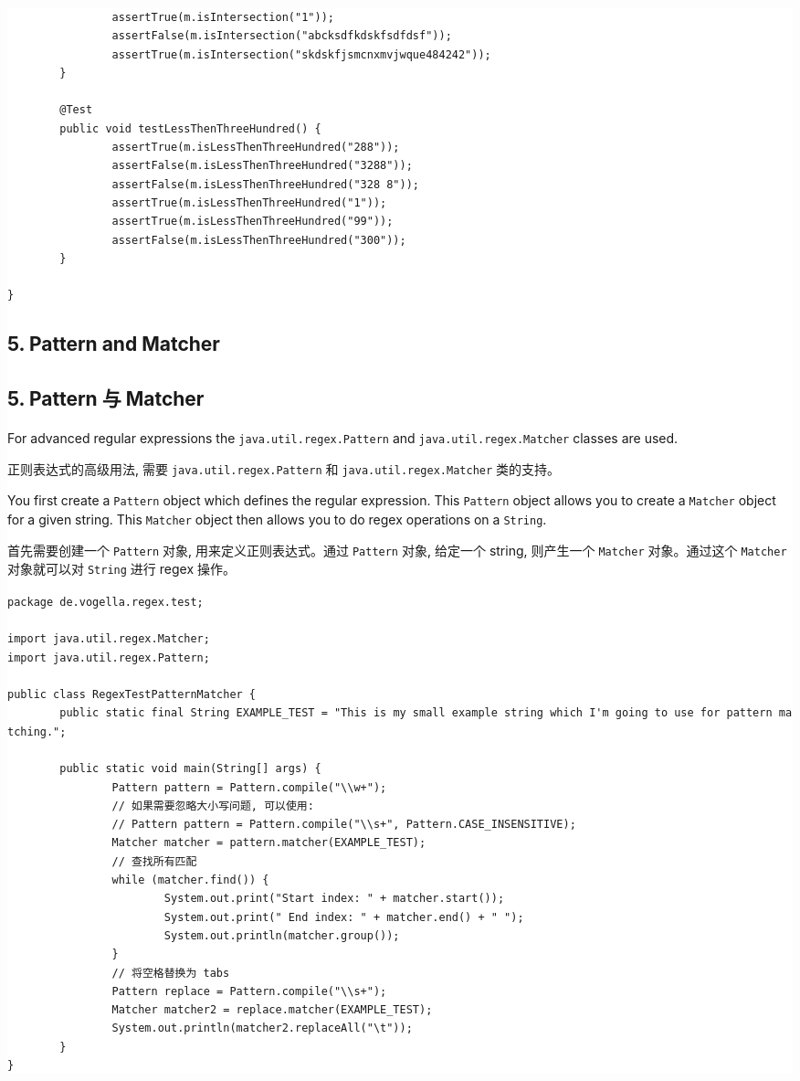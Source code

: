 ```
                assertTrue(m.isIntersection("1"));
                assertFalse(m.isIntersection("abcksdfkdskfsdfdsf"));
                assertTrue(m.isIntersection("skdskfjsmcnxmvjwque484242"));
        }

        @Test
        public void testLessThenThreeHundred() {
                assertTrue(m.isLessThenThreeHundred("288"));
                assertFalse(m.isLessThenThreeHundred("3288"));
                assertFalse(m.isLessThenThreeHundred("328 8"));
                assertTrue(m.isLessThenThreeHundred("1"));
                assertTrue(m.isLessThenThreeHundred("99"));
                assertFalse(m.isLessThenThreeHundred("300"));
        }

}
```

## 5. Pattern and Matcher

## 5. Pattern 与 Matcher

For advanced regular expressions the `java.util.regex.Pattern` and `java.util.regex.Matcher` classes are used.

正则表达式的高级用法, 需要 `java.util.regex.Pattern` 和 `java.util.regex.Matcher` 类的支持。

You first create a `Pattern` object which defines the regular expression. This `Pattern` object allows you to create a `Matcher` object for a given string. This `Matcher` object then allows you to do regex operations on a `String`.

首先需要创建一个 `Pattern` 对象, 用来定义正则表达式。通过 `Pattern` 对象, 给定一个 string, 则产生一个 `Matcher` 对象。通过这个 `Matcher` 对象就可以对 `String` 进行 regex 操作。



```
package de.vogella.regex.test;

import java.util.regex.Matcher;
import java.util.regex.Pattern;

public class RegexTestPatternMatcher {
        public static final String EXAMPLE_TEST = "This is my small example string which I'm going to use for pattern matching.";

        public static void main(String[] args) {
                Pattern pattern = Pattern.compile("\\w+");
                // 如果需要忽略大小写问题, 可以使用:
                // Pattern pattern = Pattern.compile("\\s+", Pattern.CASE_INSENSITIVE);
                Matcher matcher = pattern.matcher(EXAMPLE_TEST);
                // 查找所有匹配
                while (matcher.find()) {
                        System.out.print("Start index: " + matcher.start());
                        System.out.print(" End index: " + matcher.end() + " ");
                        System.out.println(matcher.group());
                }
                // 将空格替换为 tabs
                Pattern replace = Pattern.compile("\\s+");
                Matcher matcher2 = replace.matcher(EXAMPLE_TEST);
                System.out.println(matcher2.replaceAll("\t"));
        }
}
```
